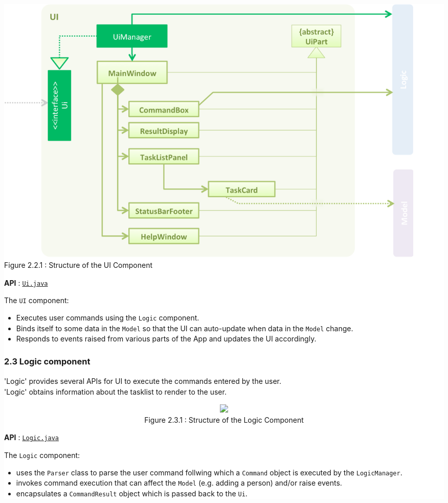    <img src="images/UiClassDiagram.png" width="800"><br>
   Figure 2.2.1 : Structure of the UI Component
</p>

**API** : [`Ui.java`](../src/main/java/seedu/address/ui/Ui.java)

The `UI` component:

* Executes user commands using the `Logic` component.
* Binds itself to some data in the `Model` so that the UI can auto-update when data in the `Model` change.
* Responds to events raised from various parts of the App and updates the UI accordingly.

### 2.3 Logic component
'Logic' provides several APIs for UI to execute the commands entered by the user.<br>
'Logic' obtains information about the tasklist to render to the user.
<p align="center">
   <img src="images/LogicClassDiagram.png" width="800"><br>
   Figure 2.3.1 : Structure of the Logic Component
</p>

**API** : [`Logic.java`](../src/main/java/seedu/address/logic/Logic.java)

The `Logic` component:
* uses the `Parser` class to parse the user command follwing which a `Command` object is executed by the `LogicManager`.
* invokes command execution that can affect the `Model` (e.g. adding a person) and/or raise events.
* encapsulates a `CommandResult` object which is passed back to the `Ui`.
